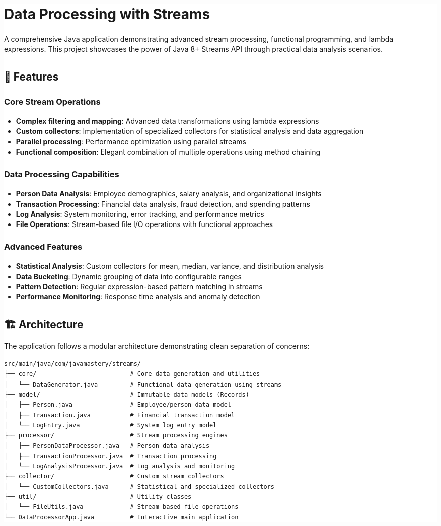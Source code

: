 # Data Processing with Streams

A comprehensive Java application demonstrating advanced stream processing, functional programming, and lambda expressions. This project showcases the power of Java 8+ Streams API through practical data analysis scenarios.

## 🌟 Features

### Core Stream Operations
- **Complex filtering and mapping**: Advanced data transformations using lambda expressions
- **Custom collectors**: Implementation of specialized collectors for statistical analysis and data aggregation
- **Parallel processing**: Performance optimization using parallel streams
- **Functional composition**: Elegant combination of multiple operations using method chaining

### Data Processing Capabilities
- **Person Data Analysis**: Employee demographics, salary analysis, and organizational insights
- **Transaction Processing**: Financial data analysis, fraud detection, and spending patterns
- **Log Analysis**: System monitoring, error tracking, and performance metrics
- **File Operations**: Stream-based file I/O operations with functional approaches

### Advanced Features
- **Statistical Analysis**: Custom collectors for mean, median, variance, and distribution analysis
- **Data Bucketing**: Dynamic grouping of data into configurable ranges
- **Pattern Detection**: Regular expression-based pattern matching in streams
- **Performance Monitoring**: Response time analysis and anomaly detection

## 🏗️ Architecture

The application follows a modular architecture demonstrating clean separation of concerns:

```
src/main/java/com/javamastery/streams/
├── core/                          # Core data generation and utilities
│   └── DataGenerator.java         # Functional data generation using streams
├── model/                         # Immutable data models (Records)
│   ├── Person.java                # Employee/person data model
│   ├── Transaction.java           # Financial transaction model  
│   └── LogEntry.java              # System log entry model
├── processor/                     # Stream processing engines
│   ├── PersonDataProcessor.java   # Person data analysis
│   ├── TransactionProcessor.java  # Transaction processing
│   └── LogAnalysisProcessor.java  # Log analysis and monitoring
├── collector/                     # Custom stream collectors
│   └── CustomCollectors.java      # Statistical and specialized collectors
├── util/                          # Utility classes
│   └── FileUtils.java             # Stream-based file operations
└── DataProcessorApp.java          # Interactive main application
```
